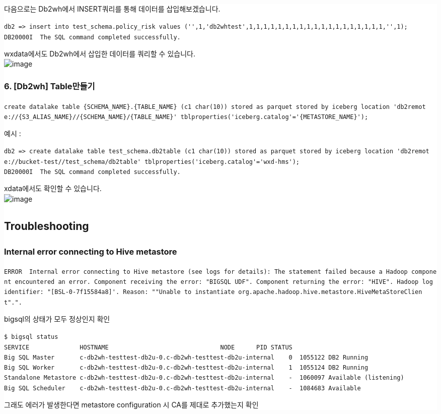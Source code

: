 다음으로는 Db2wh에서 INSERT쿼리를 통해 데이터를 삽입해보겠습니다.  
~~~
db2 => insert into test_schema.policy_risk values ('',1,'db2whtest',1,1,1,1,1,1,1,1,1,1,1,1,1,1,1,1,1,1,1,'',1);
DB20000I  The SQL command completed successfully.
~~~
wxdata에서도 Db2wh에서 삽입한 데이터를 쿼리할 수 있습니다.  
![image](https://github.com/GRuuuuu/hololy-img-repo/assets/15958325/c2177e84-a6f8-42a0-a585-efcdf8727089)   


### 6. [Db2wh] Table만들기

~~~
create datalake table {SCHEMA_NAME}.{TABLE_NAME} (c1 char(10)) stored as parquet stored by iceberg location 'db2remote://{S3_ALIAS_NAME}//{SCHEMA_NAME}/{TABLE_NAME}' tblproperties('iceberg.catalog'='{METASTORE_NAME}');
~~~

예시 :   
~~~
db2 => create datalake table test_schema.db2table (c1 char(10)) stored as parquet stored by iceberg location 'db2remote://bucket-test//test_schema/db2table' tblproperties('iceberg.catalog'='wxd-hms');
DB20000I  The SQL command completed successfully.
~~~

xdata에서도 확인할 수 있습니다.  
![image](https://github.com/GRuuuuu/hololy-img-repo/assets/15958325/34a9f7fd-e621-4a39-b706-e93039ea014a)   


## Troubleshooting

### Internal error connecting to Hive metastore
~~~
ERROR  Internal error connecting to Hive metastore (see logs for details): The statement failed because a Hadoop component encountered an error. Component receiving the error: "BIGSQL UDF". Component returning the error: "HIVE". Hadoop log identifier: "[BSL-0-7f15584a8]'. Reason: ""Unable to instantiate org.apache.hadoop.hive.metastore.HiveMetaStoreClient".".
~~~

bigsql의 상태가 모두 정상인지 확인
~~~
$ bigsql status
SERVICE              HOSTNAME                               NODE      PID STATUS
Big SQL Master       c-db2wh-testtest-db2u-0.c-db2wh-testtest-db2u-internal    0  1055122 DB2 Running
Big SQL Worker       c-db2wh-testtest-db2u-0.c-db2wh-testtest-db2u-internal    1  1055124 DB2 Running
Standalone Metastore c-db2wh-testtest-db2u-0.c-db2wh-testtest-db2u-internal    -  1060097 Available (listening)
Big SQL Scheduler    c-db2wh-testtest-db2u-0.c-db2wh-testtest-db2u-internal    -  1084683 Available
~~~

그래도 에러가 발생한다면 metastore configuration 시 CA를 제대로 추가했는지 확인  
